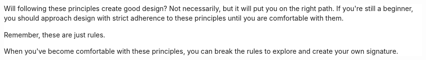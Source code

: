 Will following these principles create good design? Not necessarily, but it will put you on the right path. If you're still a beginner, you should approach design with strict adherence to these principles until you are comfortable with them.

Remember, these are just rules.

When you've become comfortable with these principles, you can break the rules to explore and create your own signature.
